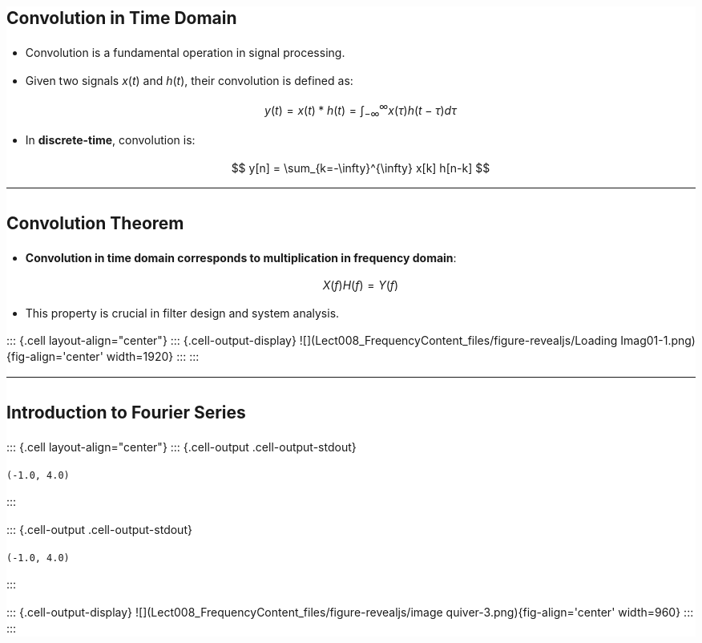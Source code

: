 
## Convolution in Time Domain

- Convolution is a fundamental operation in signal processing.
- Given two signals $x(t)$ and $h(t)$, their convolution is defined as:
  
  $$ y(t) = x(t) * h(t) = \int_{-\infty}^{\infty} x(\tau) h(t - \tau) d\tau $$
  
- In **discrete-time**, convolution is:
  
  $$ y[n] = \sum_{k=-\infty}^{\infty} x[k] h[n-k] $$

---

## Convolution Theorem

- **Convolution in time domain corresponds to multiplication in frequency domain**:
  
  $$ X(f) H(f) = Y(f) $$
  
- This property is crucial in filter design and system analysis.



::: {.cell layout-align="center"}
::: {.cell-output-display}
![](Lect008_FrequencyContent_files/figure-revealjs/Loading Imag01-1.png){fig-align='center' width=1920}
:::
:::



---

## Introduction to Fourier Series



::: {.cell layout-align="center"}
::: {.cell-output .cell-output-stdout}

```
(-1.0, 4.0)
```


:::

::: {.cell-output .cell-output-stdout}

```
(-1.0, 4.0)
```


:::

::: {.cell-output-display}
![](Lect008_FrequencyContent_files/figure-revealjs/image quiver-3.png){fig-align='center' width=960}
:::
:::
